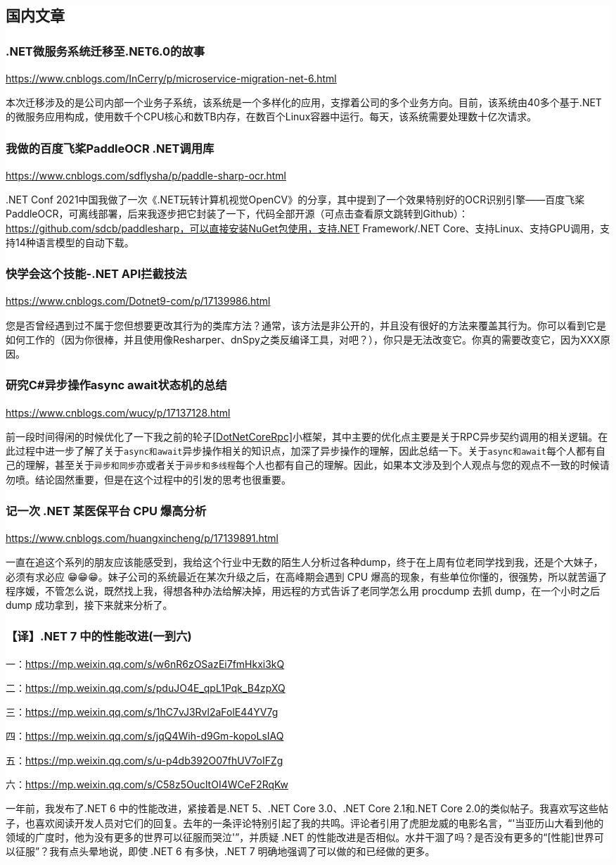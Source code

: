 ## 国内文章

### .NET微服务系统迁移至.NET6.0的故事

https://www.cnblogs.com/InCerry/p/microservice-migration-net-6.html

本次迁移涉及的是公司内部一个业务子系统，该系统是一个多样化的应用，支撑着公司的多个业务方向。目前，该系统由40多个基于.NET的微服务应用构成，使用数千个CPU核心和数TB内存，在数百个Linux容器中运行。每天，该系统需要处理数十亿次请求。

### 我做的百度飞桨PaddleOCR .NET调用库
https://www.cnblogs.com/sdflysha/p/paddle-sharp-ocr.html

.NET Conf 2021中国我做了一次《.NET玩转计算机视觉OpenCV》的分享，其中提到了一个效果特别好的OCR识别引擎——百度飞桨PaddleOCR，可离线部署，后来我逐步把它封装了一下，代码全部开源（可点击查看原文跳转到Github）：https://github.com/sdcb/paddlesharp，可以直接安装NuGet包使用，支持.NET Framework/.NET Core、支持Linux、支持GPU调用，支持14种语言模型的自动下载。

### 快学会这个技能-.NET API拦截技法

https://www.cnblogs.com/Dotnet9-com/p/17139986.html

您是否曾经遇到过不属于您但想要更改其行为的类库方法？通常，该方法是非公开的，并且没有很好的方法来覆盖其行为。你可以看到它是如何工作的（因为你很棒，并且使用像Resharper、dnSpy之类反编译工具，对吧？），你只是无法改变它。你真的需要改变它，因为XXX原因。

### 研究C#异步操作async await状态机的总结

https://www.cnblogs.com/wucy/p/17137128.html

前一段时间得闲的时候优化了一下我之前的轮子[[DotNetCoreRpc\]](https://github.com/softlgl/DotNetCoreRpc)小框架，其中主要的优化点主要是关于RPC异步契约调用的相关逻辑。在此过程中进一步了解了关于`async和await`异步操作相关的知识点，加深了异步操作的理解，因此总结一下。关于`async和await`每个人都有自己的理解，甚至关于`异步和同步`亦或者关于`异步和多线程`每个人也都有自己的理解。因此，如果本文涉及到个人观点与您的观点不一致的时候请勿喷。结论固然重要，但是在这个过程中的引发的思考也很重要。

### 记一次 .NET 某医保平台 CPU 爆高分析

https://www.cnblogs.com/huangxincheng/p/17139891.html

一直在追这个系列的朋友应该能感受到，我给这个行业中无数的陌生人分析过各种dump，终于在上周有位老同学找到我，还是个大妹子，必须有求必应 😁😁😁。妹子公司的系统最近在某次升级之后，在高峰期会遇到 CPU 爆高的现象，有些单位你懂的，很强势，所以就苦逼了程序媛，不管怎么说，既然找上我，得想各种办法给解决掉，用远程的方式告诉了老同学怎么用 procdump 去抓 dump，在一个小时之后 dump 成功拿到，接下来就来分析了。

### 【译】.NET 7 中的性能改进(一到六)

一：https://mp.weixin.qq.com/s/w6nR6zOSazEi7fmHkxi3kQ

二：https://mp.weixin.qq.com/s/pduJO4E_qpL1Pqk_B4zpXQ

三：https://mp.weixin.qq.com/s/1hC7vJ3Rvl2aFolE44YV7g

四：https://mp.weixin.qq.com/s/jqQ4Wih-d9Gm-kopoLsIAQ

五：https://mp.weixin.qq.com/s/u-p4db392O07fhUV7oIFZg

六：https://mp.weixin.qq.com/s/C58z5OucltOI4WCeF2RqKw

一年前，我发布了.NET 6 中的性能改进，紧接着是.NET 5、.NET Core 3.0、.NET Core 2.1和.NET Core 2.0的类似帖子。我喜欢写这些帖子，也喜欢阅读开发人员对它们的回复。去年的一条评论特别引起了我的共鸣。评论者引用了虎胆龙威的电影名言，“'当亚历山大看到他的领域的广度时，他为没有更多的世界可以征服而哭泣'”，并质疑 .NET 的性能改进是否相似。水井干涸了吗？是否没有更多的“[性能]世界可以征服”？我有点头晕地说，即使 .NET 6 有多快，.NET 7 明确地强调了可以做的和已经做的更多。
